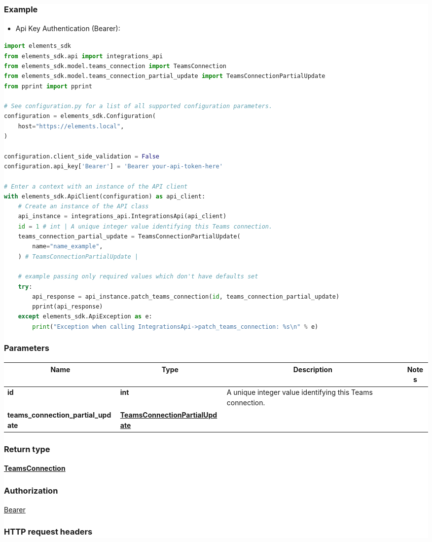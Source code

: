### Example

* Api Key Authentication (Bearer):
```python
import elements_sdk
from elements_sdk.api import integrations_api
from elements_sdk.model.teams_connection import TeamsConnection
from elements_sdk.model.teams_connection_partial_update import TeamsConnectionPartialUpdate
from pprint import pprint

# See configuration.py for a list of all supported configuration parameters.
configuration = elements_sdk.Configuration(
    host="https://elements.local",
)

configuration.client_side_validation = False
configuration.api_key['Bearer'] = 'Bearer your-api-token-here'

# Enter a context with an instance of the API client
with elements_sdk.ApiClient(configuration) as api_client:
    # Create an instance of the API class
    api_instance = integrations_api.IntegrationsApi(api_client)
    id = 1 # int | A unique integer value identifying this Teams connection.
    teams_connection_partial_update = TeamsConnectionPartialUpdate(
        name="name_example",
    ) # TeamsConnectionPartialUpdate | 

    # example passing only required values which don't have defaults set
    try:
        api_response = api_instance.patch_teams_connection(id, teams_connection_partial_update)
        pprint(api_response)
    except elements_sdk.ApiException as e:
        print("Exception when calling IntegrationsApi->patch_teams_connection: %s\n" % e)
```


### Parameters

Name | Type | Description  | Notes
------------- | ------------- | ------------- | -------------
 **id** | **int**| A unique integer value identifying this Teams connection. |
 **teams_connection_partial_update** | [**TeamsConnectionPartialUpdate**](TeamsConnectionPartialUpdate.md)|  |

### Return type

[**TeamsConnection**](TeamsConnection.md)

### Authorization

[Bearer](../README.md#Bearer)

### HTTP request headers
